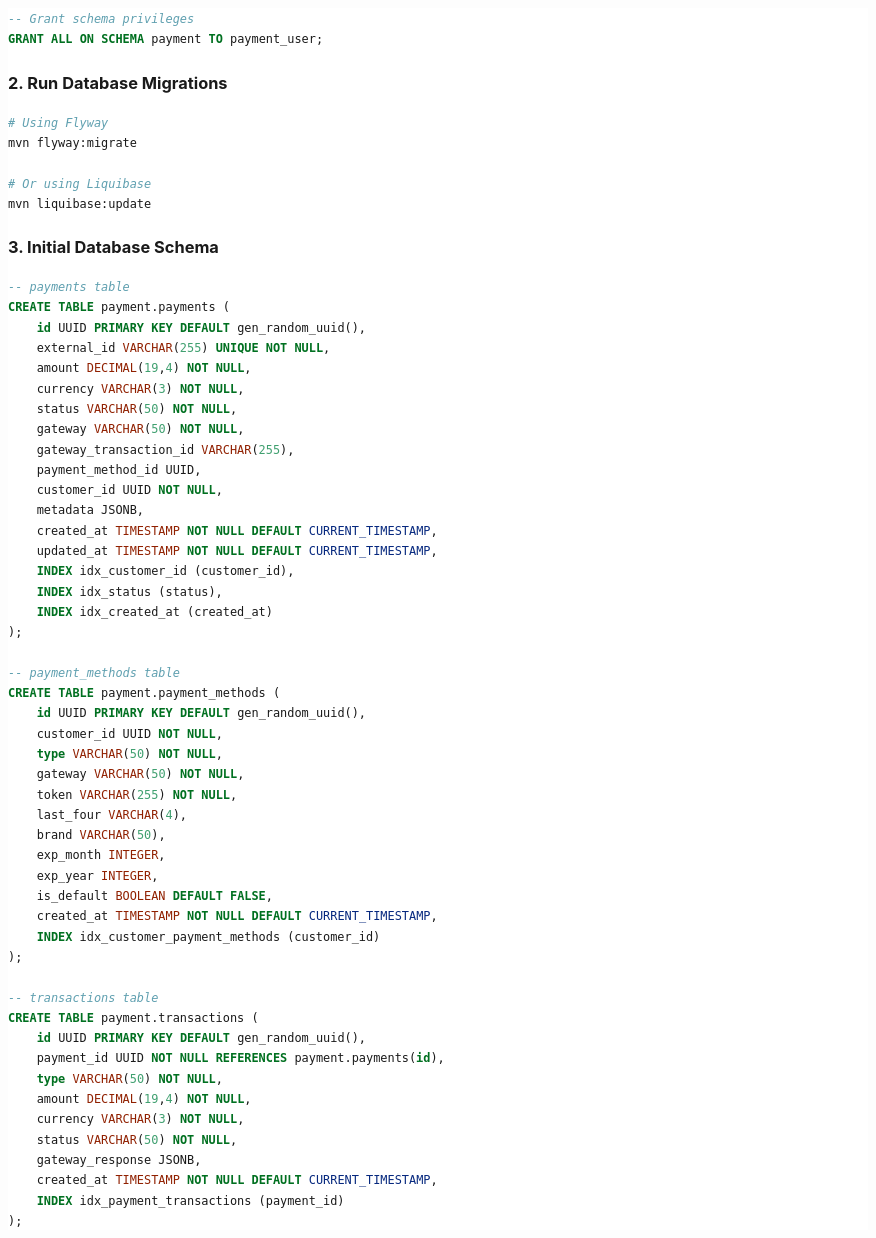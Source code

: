 ```sql
-- Grant schema privileges
GRANT ALL ON SCHEMA payment TO payment_user;
```

### 2. Run Database Migrations
```bash
# Using Flyway
mvn flyway:migrate

# Or using Liquibase
mvn liquibase:update
```

### 3. Initial Database Schema
```sql
-- payments table
CREATE TABLE payment.payments (
    id UUID PRIMARY KEY DEFAULT gen_random_uuid(),
    external_id VARCHAR(255) UNIQUE NOT NULL,
    amount DECIMAL(19,4) NOT NULL,
    currency VARCHAR(3) NOT NULL,
    status VARCHAR(50) NOT NULL,
    gateway VARCHAR(50) NOT NULL,
    gateway_transaction_id VARCHAR(255),
    payment_method_id UUID,
    customer_id UUID NOT NULL,
    metadata JSONB,
    created_at TIMESTAMP NOT NULL DEFAULT CURRENT_TIMESTAMP,
    updated_at TIMESTAMP NOT NULL DEFAULT CURRENT_TIMESTAMP,
    INDEX idx_customer_id (customer_id),
    INDEX idx_status (status),
    INDEX idx_created_at (created_at)
);

-- payment_methods table
CREATE TABLE payment.payment_methods (
    id UUID PRIMARY KEY DEFAULT gen_random_uuid(),
    customer_id UUID NOT NULL,
    type VARCHAR(50) NOT NULL,
    gateway VARCHAR(50) NOT NULL,
    token VARCHAR(255) NOT NULL,
    last_four VARCHAR(4),
    brand VARCHAR(50),
    exp_month INTEGER,
    exp_year INTEGER,
    is_default BOOLEAN DEFAULT FALSE,
    created_at TIMESTAMP NOT NULL DEFAULT CURRENT_TIMESTAMP,
    INDEX idx_customer_payment_methods (customer_id)
);

-- transactions table
CREATE TABLE payment.transactions (
    id UUID PRIMARY KEY DEFAULT gen_random_uuid(),
    payment_id UUID NOT NULL REFERENCES payment.payments(id),
    type VARCHAR(50) NOT NULL,
    amount DECIMAL(19,4) NOT NULL,
    currency VARCHAR(3) NOT NULL,
    status VARCHAR(50) NOT NULL,
    gateway_response JSONB,
    created_at TIMESTAMP NOT NULL DEFAULT CURRENT_TIMESTAMP,
    INDEX idx_payment_transactions (payment_id)
);

```
